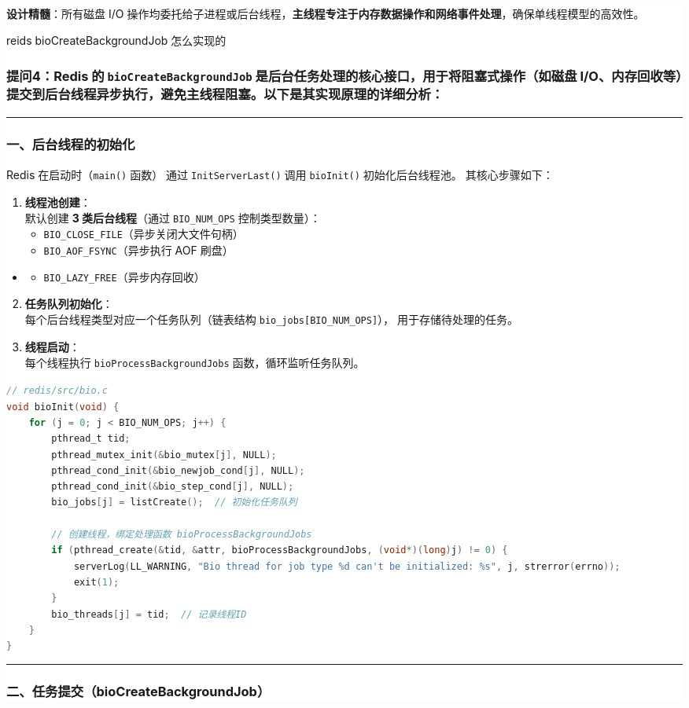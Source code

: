 **设计精髓**：所有磁盘 I/O 操作均委托给子进程或后台线程，**主线程专注于内存数据操作和网络事件处理**，确保单线程模型的高效性。

reids bioCreateBackgroundJob 怎么实现的

### 提问4：Redis 的 `bioCreateBackgroundJob` 是后台任务处理的核心接口，用于将**阻塞式操作**（如磁盘 I/O、内存回收等）提交到后台线程异步执行，避免主线程阻塞。以下是其实现原理的详细分析：

---

### **一、后台线程的初始化**

Redis 在启动时（`main()` 函数）
通过 `InitServerLast()` 调用 `bioInit()` 初始化后台线程池。
其核心步骤如下：

1. **线程池创建**：  
    默认创建 **3 类后台线程**（通过 `BIO_NUM_OPS` 控制类型数量）：
    - `BIO_CLOSE_FILE`（异步关闭大文件句柄）
    - `BIO_AOF_FSYNC`（异步执行 AOF 刷盘）
- 
    - `BIO_LAZY_FREE`（异步内存回收）
2. **任务队列初始化**：  
    每个后台线程类型对应一个任务队列（链表结构 `bio_jobs[BIO_NUM_OPS]`），
用于存储待处理的任务。
    
3. **线程启动**：  
    每个线程执行 `bioProcessBackgroundJobs` 函数，循环监听任务队列。
    

```c
// redis/src/bio.c
void bioInit(void) {
    for (j = 0; j < BIO_NUM_OPS; j++) {
        pthread_t tid;
        pthread_mutex_init(&bio_mutex[j], NULL);
        pthread_cond_init(&bio_newjob_cond[j], NULL);
        pthread_cond_init(&bio_step_cond[j], NULL);
        bio_jobs[j] = listCreate();  // 初始化任务队列
        
        // 创建线程，绑定处理函数 bioProcessBackgroundJobs
        if (pthread_create(&tid, &attr, bioProcessBackgroundJobs, (void*)(long)j) != 0) {
            serverLog(LL_WARNING, "Bio thread for job type %d can't be initialized: %s", j, strerror(errno));
            exit(1);
        }
        bio_threads[j] = tid;  // 记录线程ID
    }
}
```

---

### **二、任务提交（bioCreateBackgroundJob）**
